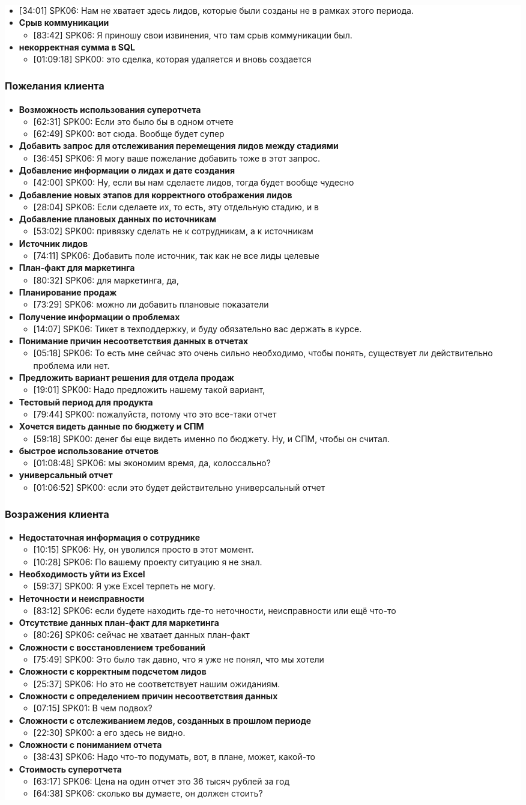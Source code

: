   - [34:01] SPK06: Нам не хватает здесь лидов, которые были созданы не в рамках этого периода.
- **Срыв коммуникации**
  - [83:42] SPK06: Я приношу свои извинения, что там срыв коммуникации был.
- **некорректная сумма в SQL**
  - [01:09:18] SPK00: это сделка, которая удаляется и вновь создается

### Пожелания клиента
- **Возможность использования суперотчета**
  - [62:31] SPK00: Если это было бы в одном отчете
  - [62:49] SPK00: вот сюда. Вообще будет супер
- **Добавить запрос для отслеживания перемещения лидов между стадиями**
  - [36:45] SPK06: Я могу ваше пожелание добавить тоже в этот запрос.
- **Добавление информации о лидах и дате создания**
  - [42:00] SPK00: Ну, если вы нам сделаете лидов, тогда будет вообще чудесно
- **Добавление новых этапов для корректного отображения лидов**
  - [28:04] SPK06: Если сделаете их, то есть, эту отдельную стадию, и в
- **Добавление плановых данных по источникам**
  - [53:02] SPK00: привязку сделать не к сотрудникам, а к источникам
- **Источник лидов**
  - [74:11] SPK06: Добавить поле источник, так как не все лиды целевые
- **План-факт для маркетинга**
  - [80:32] SPK06: для маркетинга, да,
- **Планирование продаж**
  - [73:29] SPK06: можно ли добавить плановые показатели
- **Получение информации о проблемах**
  - [14:07] SPK06: Тикет в техподдержку, и буду обязательно вас держать в курсе.
- **Понимание причин несоответствия данных в отчетах**
  - [05:18] SPK06: То есть мне сейчас это очень сильно необходимо, чтобы понять, существует ли действительно проблема или нет.
- **Предложить вариант решения для отдела продаж**
  - [19:01] SPK00: Надо предложить нашему такой вариант,
- **Тестовый период для продукта**
  - [79:44] SPK00: пожалуйста, потому что это все-таки отчет
- **Хочется видеть данные по бюджету и СПМ**
  - [59:18] SPK00: денег бы еще видеть именно по бюджету. Ну, и СПМ, чтобы он считал.
- **быстрое использование отчетов**
  - [01:08:48] SPK06: мы экономим время, да, колоссально?
- **универсальный отчет**
  - [01:06:52] SPK00: если это будет действительно универсальный отчет

### Возражения клиента
- **Недостаточная информация о сотруднике**
  - [10:15] SPK06: Ну, он уволился просто в этот момент.
  - [10:28] SPK06: По вашему проекту ситуацию я не знал.
- **Необходимость уйти из Excel**
  - [59:37] SPK00: Я уже Excel терпеть не могу.
- **Неточности и неисправности**
  - [83:12] SPK06: если будете находить где-то неточности, неисправности или ещё что-то
- **Отсутствие данных план-факт для маркетинга**
  - [80:26] SPK06: сейчас не хватает данных план-факт
- **Сложности с восстановлением требований**
  - [75:49] SPK00: Это было так давно, что я уже не понял, что мы хотели
- **Сложности с корректным подсчетом лидов**
  - [25:37] SPK06: Но это не соответствует нашим ожиданиям.
- **Сложности с определением причин несоответствия данных**
  - [07:15] SPK01: В чем подвох?
- **Сложности с отслеживанием ледов, созданных в прошлом периоде**
  - [22:30] SPK00: а его здесь не видно.
- **Сложности с пониманием отчета**
  - [38:43] SPK06: Надо что-то подумать, вот, в плане, может, какой-то
- **Стоимость суперотчета**
  - [63:17] SPK06: Цена на один отчет это 36 тысяч рублей за год
  - [64:38] SPK06: сколько вы думаете, он должен стоить?